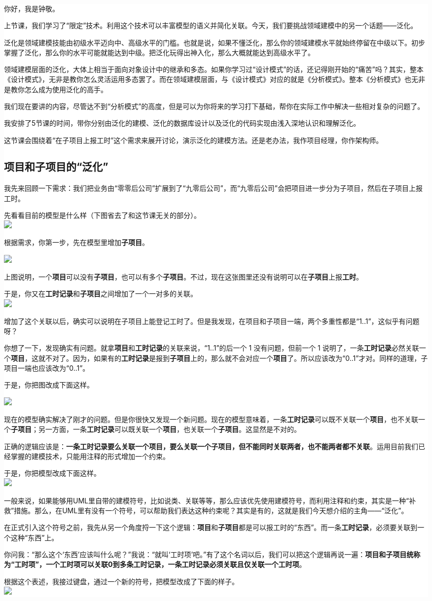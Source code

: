 你好，我是钟敬。

上节课，我们学习了“限定”技术。利用这个技术可以丰富模型的语义并简化关联。今天，我们要挑战领域建模中的另一个话题——泛化。

泛化是领域建模技能由初级水平迈向中、高级水平的门槛。也就是说，如果不懂泛化，那么你的领域建模水平就始终停留在中级以下。初步掌握了泛化，那么你的水平可能就能达到中级。把泛化玩得出神入化，那么大概就能达到高级水平了。

领域建模层面的泛化，大体上相当于面向对象设计中的继承和多态。如果你学习过“设计模式”的话，还记得刚开始的“痛苦”吗？其实，整本《设计模式》，无非是教你怎么灵活运用多态罢了。而在领域建模层面，与《设计模式》对应的就是《分析模式》。整本《分析模式》也无非是教你怎么成为使用泛化的高手。

我们现在要讲的内容，尽管达不到“分析模式”的高度，但是可以为你将来的学习打下基础，帮你在实际工作中解决一些相对复杂的问题了。

我安排了5节课的时间，带你分别由泛化的建模、泛化的数据库设计以及泛化的代码实现由浅入深地认识和理解泛化。

这节课会围绕着“在子项目上报工时”这个需求来展开讨论，演示泛化的建模方法。还是老办法，我作项目经理，你作架构师。

## 项目和子项目的“泛化”

我先来回顾一下需求：我们把业务由“零零后公司”扩展到了“九零后公司”，而“九零后公司”会把项目进一步分为子项目，然后在子项目上报工时。

先看看目前的模型是什么样（下图省去了和这节课无关的部分）。  
![](https://static001.geekbang.org/resource/image/26/9b/26bfd8819b74f3e1ec6bf029e421789b.jpg?wh=2723x2316)

根据需求，你第一步，先在模型里增加**子项目**。

![](https://static001.geekbang.org/resource/image/6c/da/6c5ef3483fc34727647f2593c69f4cda.jpg?wh=2754x2154)

上图说明，一个**项目**可以没有**子项目**，也可以有多个**子项目**。不过，现在这张图里还没有说明可以在**子项目**上报**工时**。

于是，你又在**工时记录**和**子项目**之间增加了一个一对多的关联。  
![](https://static001.geekbang.org/resource/image/24/df/2418145d2c6af310866f4c82317008df.jpg?wh=2824x2192)

增加了这个关联以后，确实可以说明在子项目上能登记工时了。但是我发现，在项目和子项目一端，两个多重性都是“1..1”，这似乎有问题呀？

你想了一下，发现确实有问题。就拿**项目**和**工时记录**的关联来说，“1..1”的后一个 1 没有问题，但前一个 1 说明了，一条**工时记录**必然关联一个**项目**，这就不对了。因为，如果有的**工时记录**是报到**子项目**上的，那么就不会对应一个**项目**了。所以应该改为“0..1”才对。同样的道理，子项目一端也应该改为“0..1”。

于是，你把图改成下面这样。

![](https://static001.geekbang.org/resource/image/0b/64/0bf04d4ac656c76f9efe52f24197be64.jpg?wh=2963x2268)

现在的模型确实解决了刚才的问题。但是你很快又发现一个新问题。现在的模型意味着，一条**工时记录**可以既不关联一个**项目**，也不关联一个**子项目**；另一方面，一条**工时记录**可以既关联一个**项目**，也关联一个**子项目**。这显然是不对的。

正确的逻辑应该是：**一条工时记录要么关联一个项目，要么关联一个子项目，但不能同时关联两者，也不能两者都不关联**。运用目前我们已经掌握的建模技术，只能用注释的形式增加一个约束。

于是，你把模型改成下面这样。  
![](https://static001.geekbang.org/resource/image/2a/yy/2a0c0d449bc4a59fbc9334b5c7b6c7yy.jpg?wh=2963x2310)

一般来说，如果能够用UML里自带的建模符号，比如说类、关联等等，那么应该优先使用建模符号，而利用注释和约束，其实是一种“补救”措施。那么，在UML里有没有一个符号，可以帮助我们表达这种约束呢？其实是有的，这就是我们今天想介绍的主角——“泛化”。

在正式引入这个符号之前，我先从另一个角度捋一下这个逻辑：**项目**和**子项目**都是可以报工时的“东西”。而一条**工时记录**，必须要关联到一个这种“东西”上。

你问我：“那么这个‘东西’应该叫什么呢？”我说：“就叫‘工时项’吧。”有了这个名词以后，我们可以把这个逻辑再说一遍：**项目和子项目统称为“工时项”，一个工时项可以关联0到多条工时记录，一条工时记录必须关联且仅关联一个工时项**。

根据这个表述，我接过键盘，通过一个新的符号，把模型改成了下面的样子。  
![](https://static001.geekbang.org/resource/image/57/af/5725e170e949a6b0e63a17ab9aebc2af.jpg?wh=2990x2268)
